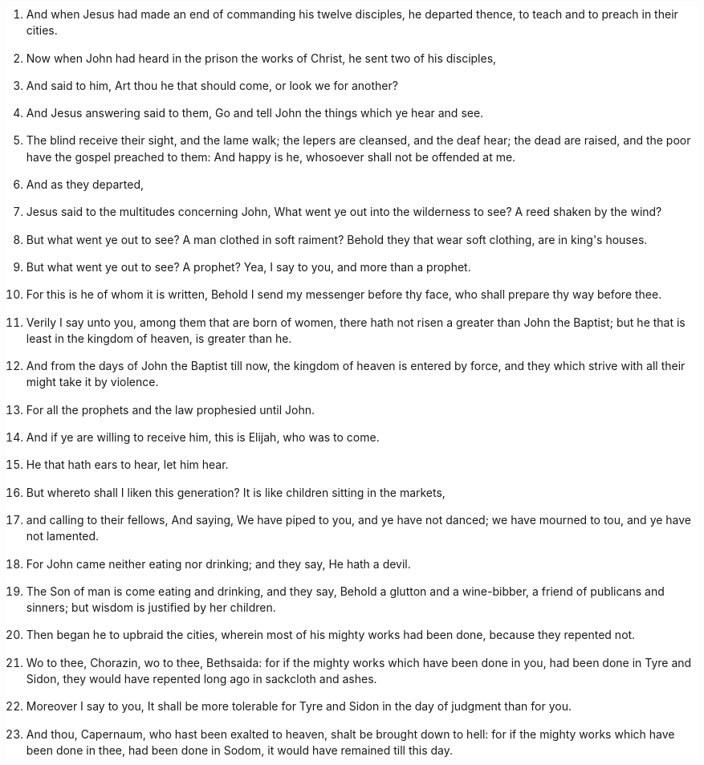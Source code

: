 1. And when Jesus had made an end of commanding his twelve disciples, he departed thence, to teach and to preach in their cities.

2. Now when John had heard in the prison the works of Christ, he sent two of his disciples,

3. And said to him, Art thou he that should come, or look we for another?

4. And Jesus answering said to them, Go and tell John the things which ye hear and see.

5. The blind receive their sight, and the lame walk; the lepers are cleansed, and the deaf hear; the dead are raised, and the poor have the gospel preached to them: And happy is he, whosoever shall not be offended at me.

6. And as they departed,

7. Jesus said to the multitudes concerning John, What went ye out into the wilderness to see? A reed shaken by the wind?

8. But what went ye out to see? A man clothed in soft raiment? Behold they that wear soft clothing, are in king's houses.

9. But what went ye out to see? A prophet? Yea, I say to you, and more than a prophet.

10. For this is he of whom it is written, Behold I send my messenger before thy face, who shall prepare thy way before thee.

11. Verily I say unto you, among them that are born of women, there hath not risen a greater than John the Baptist; but he that is least in the kingdom of heaven, is greater than he.

12. And from the days of John the Baptist till now, the kingdom of heaven is entered by force, and they which strive with all their might take it by violence.

13. For all the prophets and the law prophesied until John.

14. And if ye are willing to receive him, this is Elijah, who was to come.

15. He that hath ears to hear, let him hear.

16. But whereto shall I liken this generation? It is like children sitting in the markets,

17. and calling to their fellows, And saying, We have piped to you, and ye have not danced; we have mourned to tou, and ye have not lamented.

18. For John came neither eating nor drinking; and they say, He hath a devil.

19. The Son of man is come eating and drinking, and they say, Behold a glutton and a wine-bibber, a friend of publicans and sinners; but wisdom is justified by her children.

20. Then began he to upbraid the cities, wherein most of his mighty works had been done, because they repented not.

21. Wo to thee, Chorazin, wo to thee, Bethsaida: for if the mighty works which have been done in you, had been done in Tyre and Sidon, they would have repented long ago in sackcloth and ashes.

22. Moreover I say to you, It shall be more tolerable for Tyre and Sidon in the day of judgment than for you.

23. And thou, Capernaum, who hast been exalted to heaven, shalt be brought down to hell: for if the mighty works which have been done in thee, had been done in Sodom, it would have remained till this day.
